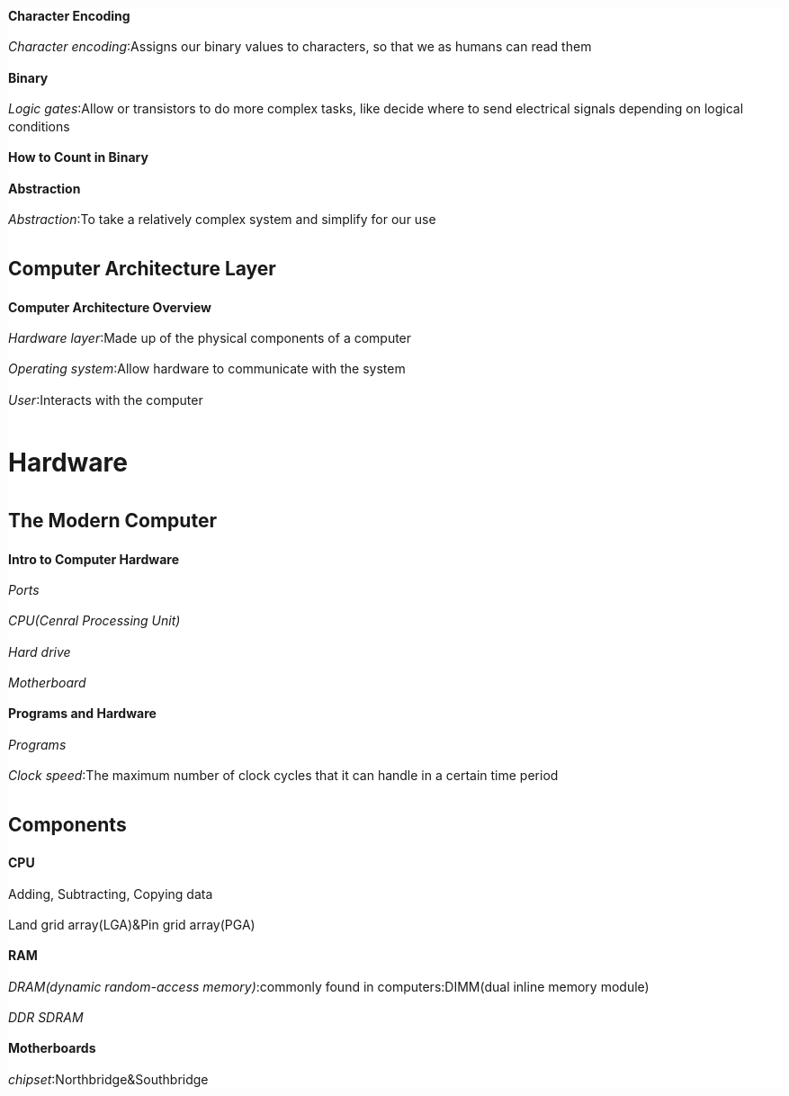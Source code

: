 **Character Encoding**

*Character encoding*:Assigns our binary values to characters, so that we as humans can read them

**Binary**

*Logic gates*:Allow or transistors to do more complex tasks, like decide where to send electrical signals depending on logical conditions

**How to Count in Binary**

**Abstraction**

*Abstraction*:To take a relatively complex system and simplify for our use
## Computer Architecture Layer
**Computer Architecture Overview**

*Hardware layer*:Made up of the physical components of a computer

*Operating system*:Allow hardware to communicate with the system

*User*:Interacts with the computer

# Hardware
## The Modern Computer
**Intro to Computer Hardware**

*Ports*

*CPU(Cenral Processing Unit)*

*Hard drive*

*Motherboard*

**Programs and Hardware**

*Programs*

*Clock speed*:The maximum number of clock cycles that it can handle in a certain time period
## Components
**CPU**

Adding, Subtracting, Copying data

Land grid array(LGA)&Pin grid array(PGA)

**RAM**

*DRAM(dynamic random-access memory)*:commonly found in computers:DIMM(dual inline memory module)

*DDR SDRAM*

**Motherboards**

*chipset*:Northbridge&Southbridge
